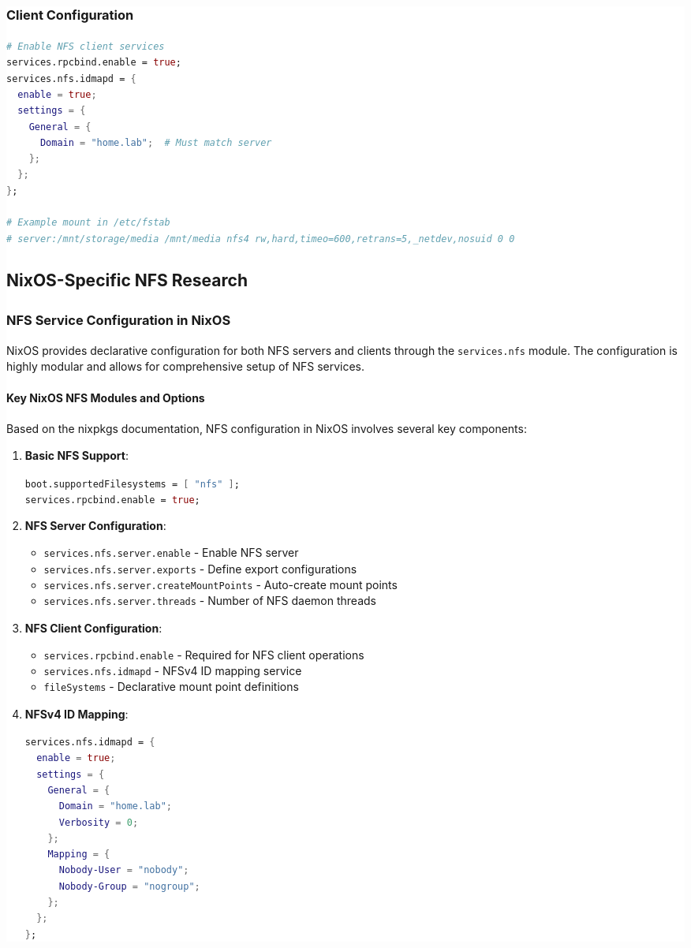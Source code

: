 ### Client Configuration

```nix
# Enable NFS client services
services.rpcbind.enable = true;
services.nfs.idmapd = {
  enable = true;
  settings = {
    General = {
      Domain = "home.lab";  # Must match server
    };
  };
};

# Example mount in /etc/fstab
# server:/mnt/storage/media /mnt/media nfs4 rw,hard,timeo=600,retrans=5,_netdev,nosuid 0 0
```

## NixOS-Specific NFS Research

### NFS Service Configuration in NixOS

NixOS provides declarative configuration for both NFS servers and clients through the `services.nfs` module. The configuration is highly modular and allows for comprehensive setup of NFS services.

#### Key NixOS NFS Modules and Options

Based on the nixpkgs documentation, NFS configuration in NixOS involves several key components:

1. **Basic NFS Support**:
   ```nix
   boot.supportedFilesystems = [ "nfs" ];
   services.rpcbind.enable = true;
   ```

2. **NFS Server Configuration**:
   - `services.nfs.server.enable` - Enable NFS server
   - `services.nfs.server.exports` - Define export configurations
   - `services.nfs.server.createMountPoints` - Auto-create mount points
   - `services.nfs.server.threads` - Number of NFS daemon threads

3. **NFS Client Configuration**:
   - `services.rpcbind.enable` - Required for NFS client operations
   - `services.nfs.idmapd` - NFSv4 ID mapping service
   - `fileSystems` - Declarative mount point definitions

4. **NFSv4 ID Mapping**:
   ```nix
   services.nfs.idmapd = {
     enable = true;
     settings = {
       General = {
         Domain = "home.lab";
         Verbosity = 0;
       };
       Mapping = {
         Nobody-User = "nobody";
         Nobody-Group = "nogroup";
       };
     };
   };
   ```
